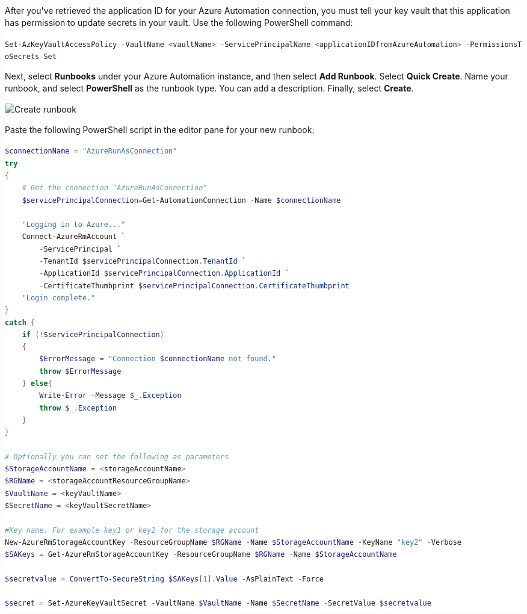 After you've retrieved the application ID for your Azure Automation connection, you must tell your key vault that this application has permission to update secrets in your vault. Use the following PowerShell command:

```powershell
Set-AzKeyVaultAccessPolicy -VaultName <vaultName> -ServicePrincipalName <applicationIDfromAzureAutomation> -PermissionsToSecrets Set
```

Next, select **Runbooks** under your Azure Automation instance, and then select **Add Runbook**. Select **Quick Create**. Name your runbook, and select **PowerShell** as the runbook type. You can add a description. Finally, select **Create**.

![Create runbook](../media/keyvault-keyrotation/Create_Runbook.png)

Paste the following PowerShell script in the editor pane for your new runbook:

```powershell
$connectionName = "AzureRunAsConnection"
try
{
    # Get the connection "AzureRunAsConnection"
    $servicePrincipalConnection=Get-AutomationConnection -Name $connectionName         

    "Logging in to Azure..."
    Connect-AzureRmAccount `
        -ServicePrincipal `
        -TenantId $servicePrincipalConnection.TenantId `
        -ApplicationId $servicePrincipalConnection.ApplicationId `
        -CertificateThumbprint $servicePrincipalConnection.CertificateThumbprint
    "Login complete."
}
catch {
    if (!$servicePrincipalConnection)
    {
        $ErrorMessage = "Connection $connectionName not found."
        throw $ErrorMessage
    } else{
        Write-Error -Message $_.Exception
        throw $_.Exception
    }
}

# Optionally you can set the following as parameters
$StorageAccountName = <storageAccountName>
$RGName = <storageAccountResourceGroupName>
$VaultName = <keyVaultName>
$SecretName = <keyVaultSecretName>

#Key name. For example key1 or key2 for the storage account
New-AzureRmStorageAccountKey -ResourceGroupName $RGName -Name $StorageAccountName -KeyName "key2" -Verbose
$SAKeys = Get-AzureRmStorageAccountKey -ResourceGroupName $RGName -Name $StorageAccountName

$secretvalue = ConvertTo-SecureString $SAKeys[1].Value -AsPlainText -Force

$secret = Set-AzureKeyVaultSecret -VaultName $VaultName -Name $SecretName -SecretValue $secretvalue
```
